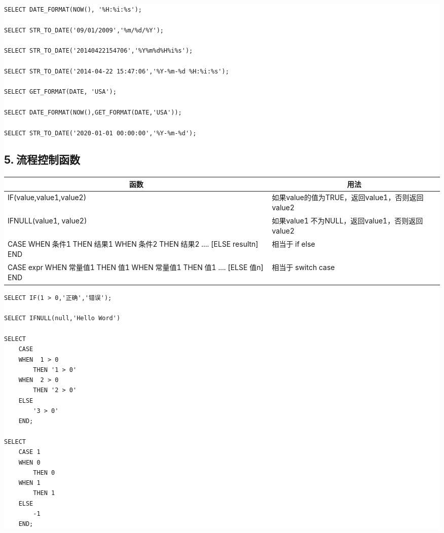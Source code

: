 ```
SELECT DATE_FORMAT(NOW(), '%H:%i:%s');

SELECT STR_TO_DATE('09/01/2009','%m/%d/%Y');

SELECT STR_TO_DATE('20140422154706','%Y%m%d%H%i%s');

SELECT STR_TO_DATE('2014-04-22 15:47:06','%Y-%m-%d %H:%i:%s');

SELECT GET_FORMAT(DATE, 'USA');

SELECT DATE_FORMAT(NOW(),GET_FORMAT(DATE,'USA'));

SELECT STR_TO_DATE('2020-01-01 00:00:00','%Y-%m-%d'); 
```

## 5. 流程控制函数

| 函数                          | 用法                         |
| ----------------------------- | ---------------------------- |
| IF(value,value1,value2)       | 如果value的值为TRUE，返回value1，否则返回value2 |
| IFNULL(value1, value2)        | 如果value1 不为NULL，返回value1，否则返回value2  |
| CASE WHEN 条件1 THEN 结果1 WHEN 条件2 THEN 结果2 ....  [ELSE resultn] END | 相当于 if else      |
| CASE expr WHEN 常量值1 THEN 值1 WHEN 常量值1 THEN 值1 .... [ELSE 值n] END | 相当于 switch case  |

```
SELECT IF(1 > 0,'正确','错误');

SELECT IFNULL(null,'Hello Word')

SELECT
    CASE 
    WHEN  1 > 0 
        THEN '1 > 0'
    WHEN  2 > 0
        THEN '2 > 0'
    ELSE
        '3 > 0'
    END;

SELECT
    CASE 1 
    WHEN 0 
        THEN 0
    WHEN 1
        THEN 1
    ELSE
        -1
    END;
```
